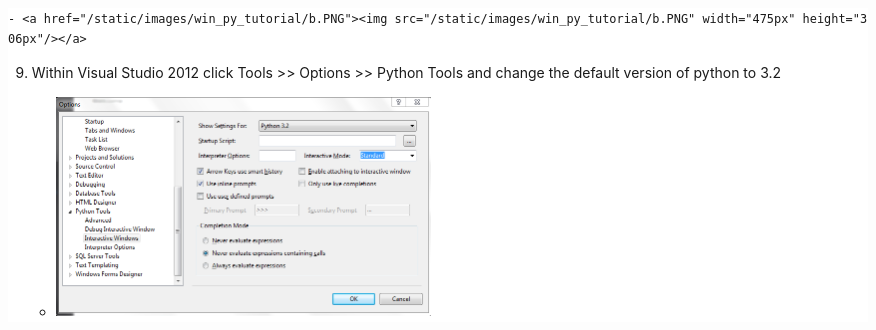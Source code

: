 	- <a href="/static/images/win_py_tutorial/b.PNG"><img src="/static/images/win_py_tutorial/b.PNG" width="475px" height="306px"/></a>

9. Within Visual Studio 2012 click Tools >> Options >> Python Tools and change the default version of python to 3.2

	- <a href="/static/images/win_py_tutorial/a.PNG"><img src="/static/images/win_py_tutorial/a.PNG" width="375px" height="220px"/></a>
